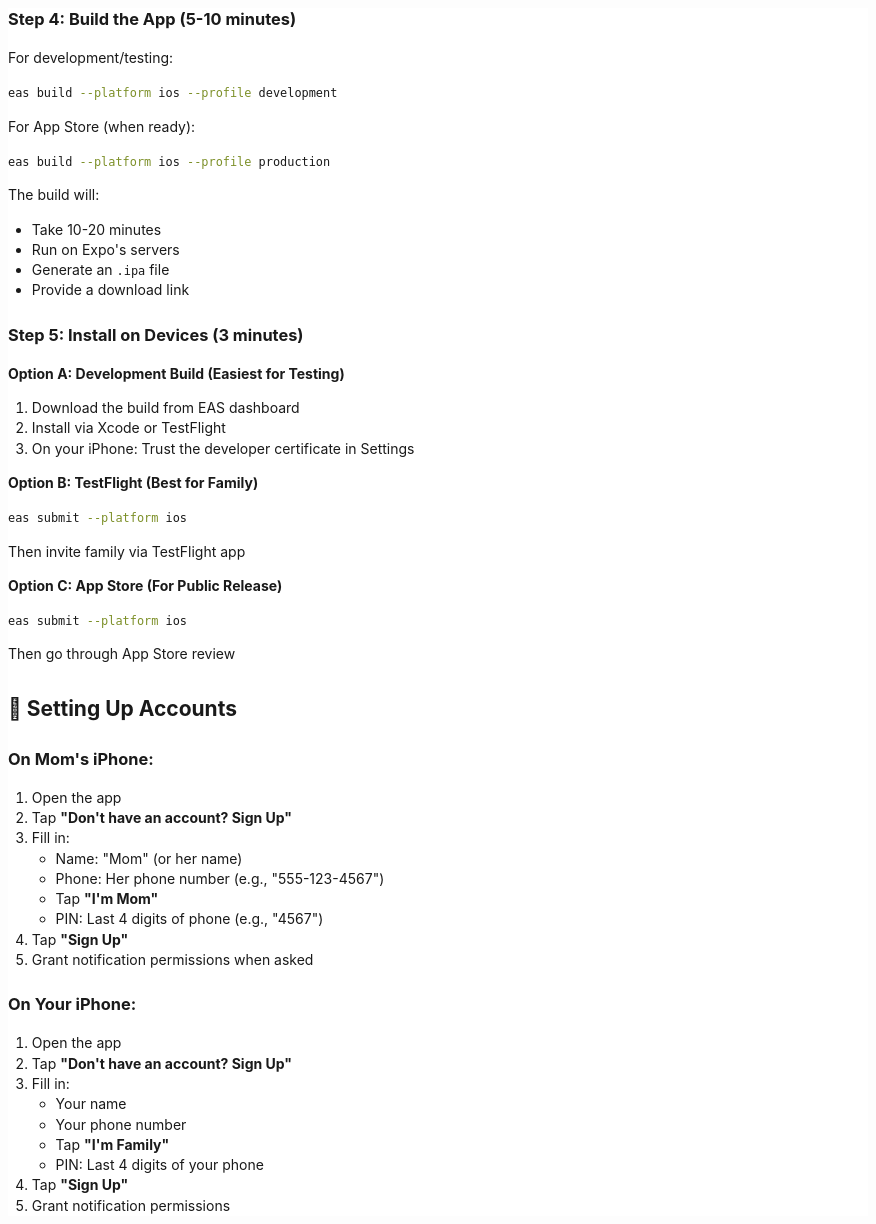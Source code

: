 ### Step 4: Build the App (5-10 minutes)

For development/testing:
```bash
eas build --platform ios --profile development
```

For App Store (when ready):
```bash
eas build --platform ios --profile production
```

The build will:
- Take 10-20 minutes
- Run on Expo's servers
- Generate an `.ipa` file
- Provide a download link

### Step 5: Install on Devices (3 minutes)

**Option A: Development Build (Easiest for Testing)**
1. Download the build from EAS dashboard
2. Install via Xcode or TestFlight
3. On your iPhone: Trust the developer certificate in Settings

**Option B: TestFlight (Best for Family)**
```bash
eas submit --platform ios
```
Then invite family via TestFlight app

**Option C: App Store (For Public Release)**
```bash
eas submit --platform ios
```
Then go through App Store review

## 👥 Setting Up Accounts

### On Mom's iPhone:

1. Open the app
2. Tap **"Don't have an account? Sign Up"**
3. Fill in:
   - Name: "Mom" (or her name)
   - Phone: Her phone number (e.g., "555-123-4567")
   - Tap **"I'm Mom"**
   - PIN: Last 4 digits of phone (e.g., "4567")
4. Tap **"Sign Up"**
5. Grant notification permissions when asked

### On Your iPhone:

1. Open the app
2. Tap **"Don't have an account? Sign Up"**
3. Fill in:
   - Your name
   - Your phone number
   - Tap **"I'm Family"**
   - PIN: Last 4 digits of your phone
4. Tap **"Sign Up"**
5. Grant notification permissions
